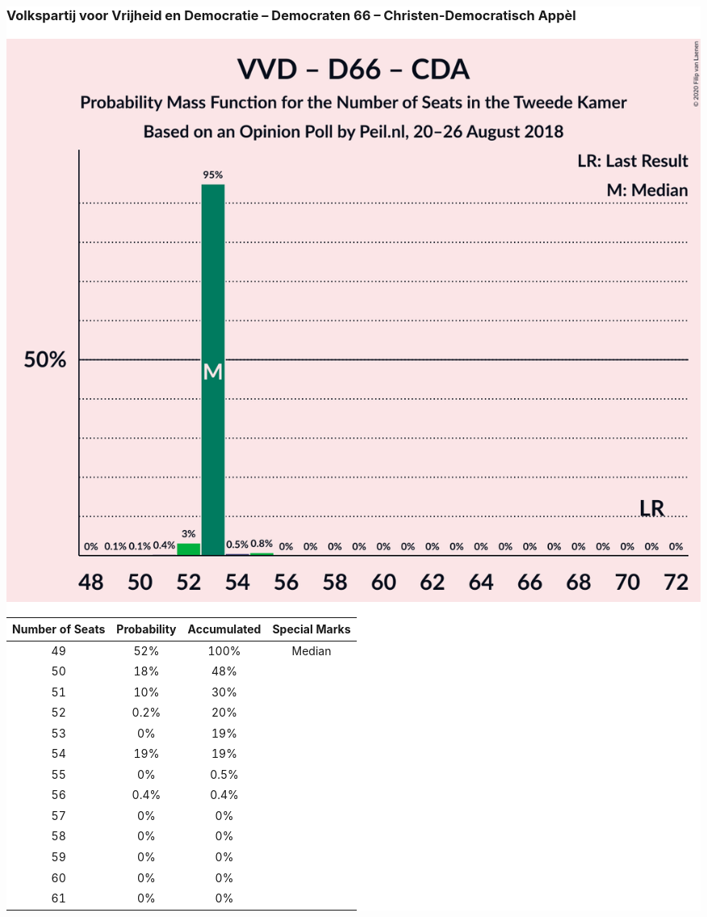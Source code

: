 ### Volkspartij voor Vrijheid en Democratie – Democraten 66 – Christen-Democratisch Appèl

![Graph with seats probability mass function not yet produced](2018-08-26-Peilnl-coalitions-seats-pmf-vvd–d66–cda.png "Seats Probability Mass Function")

| Number of Seats | Probability | Accumulated | Special Marks |
|:---------------:|:-----------:|:-----------:|:-------------:|
| 49 | 52% | 100% | Median |
| 50 | 18% | 48% |  |
| 51 | 10% | 30% |  |
| 52 | 0.2% | 20% |  |
| 53 | 0% | 19% |  |
| 54 | 19% | 19% |  |
| 55 | 0% | 0.5% |  |
| 56 | 0.4% | 0.4% |  |
| 57 | 0% | 0% |  |
| 58 | 0% | 0% |  |
| 59 | 0% | 0% |  |
| 60 | 0% | 0% |  |
| 61 | 0% | 0% |  |